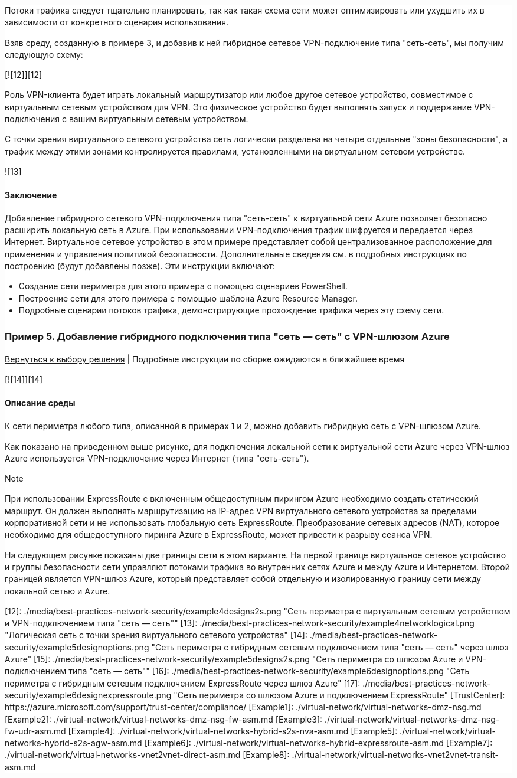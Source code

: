 Потоки трафика следует тщательно планировать, так как такая схема сети может оптимизировать или ухудшить их в зависимости от конкретного сценария использования.

Взяв среду, созданную в примере 3, и добавив к ней гибридное сетевое VPN-подключение типа "сеть-сеть", мы получим следующую схему:

[![12]][12]

Роль VPN-клиента будет играть локальный маршрутизатор или любое другое сетевое устройство, совместимое с виртуальным сетевым устройством для VPN. Это физическое устройство будет выполнять запуск и поддержание VPN-подключения с вашим виртуальным сетевым устройством.

С точки зрения виртуального сетевого устройства сеть логически разделена на четыре отдельные "зоны безопасности", а трафик между этими зонами контролируется правилами, установленными на виртуальном сетевом устройстве.

![13]

#### <a name="conclusion"></a>Заключение
Добавление гибридного сетевого VPN-подключения типа "сеть-сеть" к виртуальной сети Azure позволяет безопасно расширить локальную сеть в Azure. При использовании VPN-подключения трафик шифруется и передается через Интернет. Виртуальное сетевое устройство в этом примере представляет собой централизованное расположение для применения и управления политикой безопасности. Дополнительные сведения см. в подробных инструкциях по построению (будут добавлены позже). Эти инструкции включают:

* Создание сети периметра для этого примера с помощью сценариев PowerShell.
* Построение сети для этого примера с помощью шаблона Azure Resource Manager.
* Подробные сценарии потоков трафика, демонстрирующие прохождение трафика через эту схему сети.

### <a name="example-5-add-a-hybrid-connection-with-a-site-to-site-azure-vpn-gateway"></a>Пример 5. Добавление гибридного подключения типа "сеть — сеть" с VPN-шлюзом Azure
[Вернуться к выбору решения](#fast-start) | Подробные инструкции по сборке ожидаются в ближайшее время

[![14]][14]

#### <a name="environment-description"></a>Описание среды
К сети периметра любого типа, описанной в примерах 1 и 2, можно добавить гибридную сеть с VPN-шлюзом Azure.

Как показано на приведенном выше рисунке, для подключения локальной сети к виртуальной сети Azure через VPN-шлюз Azure используется VPN-подключение через Интернет (типа "сеть-сеть").

> [!NOTE]
> При использовании ExpressRoute с включенным общедоступным пирингом Azure необходимо создать статический маршрут. Он должен выполнять маршрутизацию на IP-адрес VPN виртуального сетевого устройства за пределами корпоративной сети и не использовать глобальную сеть ExpressRoute. Преобразование сетевых адресов (NAT), которое необходимо для общедоступного пиринга Azure в ExpressRoute, может привести к разрыву сеанса VPN.
>
>

На следующем рисунке показаны две границы сети в этом варианте. На первой границе виртуальное сетевое устройство и группы безопасности сети управляют потоками трафика во внутренних сетях Azure и между Azure и Интернетом. Второй границей является VPN-шлюз Azure, который представляет собой отдельную и изолированную границу сети между локальной сетью и Azure.


[0]: ./media/best-practices-network-security/flowchart.png "Блок-схема вариантов системы безопасности"
[2]: ./media/best-practices-network-security/azuresecurityfeatures.png "Функции безопасности Azure"
[3]: ./media/best-practices-network-security/dmzcorporate.png "Сеть периметра в корпоративной сети"
[4]: ./media/best-practices-network-security/azuresecurityarchitecture.png "Архитектура безопасности Azure"
[5]: ./media/best-practices-network-security/dmzazure.png "Сеть периметра в виртуальной сети Azure"
[6]: ./media/best-practices-network-security/dmzhybrid.png "Гибридная сеть с тремя границами безопасности"
[7]: ./media/best-practices-network-security/example1design.png "Входящая сеть периметра с группой безопасности сети"
[8]: ./media/best-practices-network-security/example2design.png "Входящая сеть периметра с виртуальным сетевым устройством и группой безопасности сети"
[9]: ./media/best-practices-network-security/example3design.png "Двунаправленная сеть периметра с виртуальным сетевым устройством, группой безопасности сети и определяемыми пользователем маршрутами"
[10]: ./media/best-practices-network-security/example3firewalllogical.png "Логическое представление правил брандмауэра"
[11]: ./media/best-practices-network-security/example3designoptions.png "Сеть периметра с гибридной сетью, подключенной через виртуальное сетевое устройство"
[12]: ./media/best-practices-network-security/example4designs2s.png "Сеть периметра с виртуальным сетевым устройством и VPN-подключением типа "сеть — сеть""
[13]: ./media/best-practices-network-security/example4networklogical.png "Логическая сеть с точки зрения виртуального сетевого устройства"
[14]: ./media/best-practices-network-security/example5designoptions.png "Сеть периметра с гибридным сетевым подключением типа "сеть — сеть" через шлюз Azure"
[15]: ./media/best-practices-network-security/example5designs2s.png "Сеть периметра со шлюзом Azure и VPN-подключением типа "сеть — сеть""
[16]: ./media/best-practices-network-security/example6designoptions.png "Сеть периметра с гибридным сетевым подключением ExpressRoute через шлюз Azure"
[17]: ./media/best-practices-network-security/example6designexpressroute.png "Сеть периметра со шлюзом Azure и подключением ExpressRoute"
[TrustCenter]: https://azure.microsoft.com/support/trust-center/compliance/
[Example1]: ./virtual-network/virtual-networks-dmz-nsg.md
[Example2]: ./virtual-network/virtual-networks-dmz-nsg-fw-asm.md
[Example3]: ./virtual-network/virtual-networks-dmz-nsg-fw-udr-asm.md
[Example4]: ./virtual-network/virtual-networks-hybrid-s2s-nva-asm.md
[Example5]: ./virtual-network/virtual-networks-hybrid-s2s-agw-asm.md
[Example6]: ./virtual-network/virtual-networks-hybrid-expressroute-asm.md
[Example7]: ./virtual-network/virtual-networks-vnet2vnet-direct-asm.md
[Example8]: ./virtual-network/virtual-networks-vnet2vnet-transit-asm.md